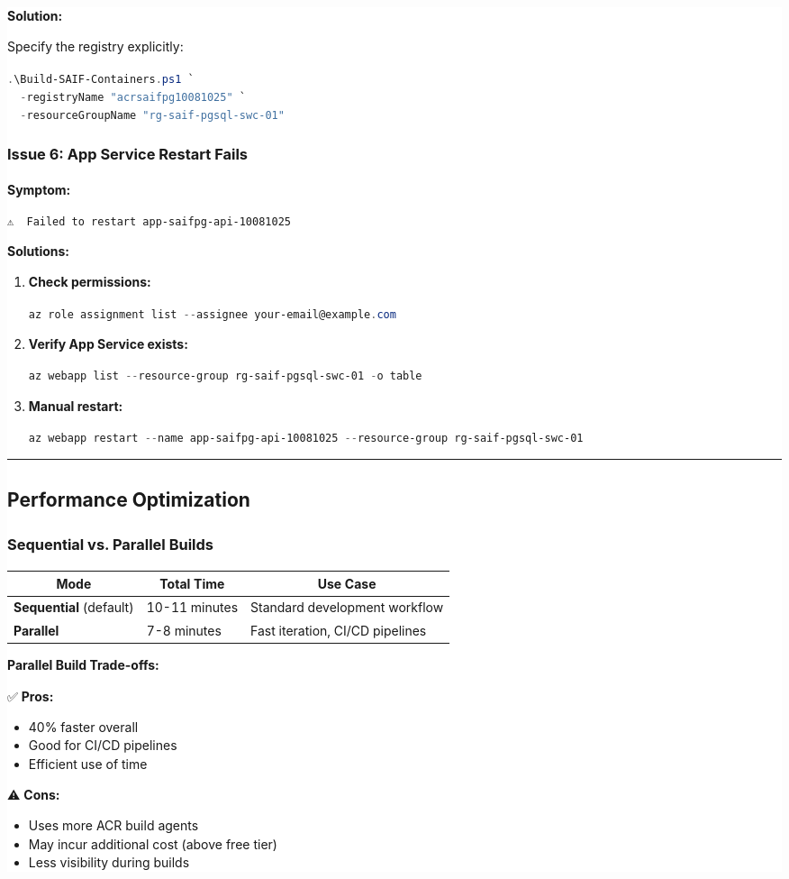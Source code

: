 **Solution:**

Specify the registry explicitly:
```powershell
.\Build-SAIF-Containers.ps1 `
  -registryName "acrsaifpg10081025" `
  -resourceGroupName "rg-saif-pgsql-swc-01"
```

### Issue 6: App Service Restart Fails

**Symptom:**
```
⚠️  Failed to restart app-saifpg-api-10081025
```

**Solutions:**

1. **Check permissions:**
   ```powershell
   az role assignment list --assignee your-email@example.com
   ```

2. **Verify App Service exists:**
   ```powershell
   az webapp list --resource-group rg-saif-pgsql-swc-01 -o table
   ```

3. **Manual restart:**
   ```powershell
   az webapp restart --name app-saifpg-api-10081025 --resource-group rg-saif-pgsql-swc-01
   ```

---

## Performance Optimization

### Sequential vs. Parallel Builds

| Mode | Total Time | Use Case |
|------|-----------|----------|
| **Sequential** (default) | 10-11 minutes | Standard development workflow |
| **Parallel** | 7-8 minutes | Fast iteration, CI/CD pipelines |

**Parallel Build Trade-offs:**

✅ **Pros:**
- 40% faster overall
- Good for CI/CD pipelines
- Efficient use of time

⚠️ **Cons:**
- Uses more ACR build agents
- May incur additional cost (above free tier)
- Less visibility during builds
